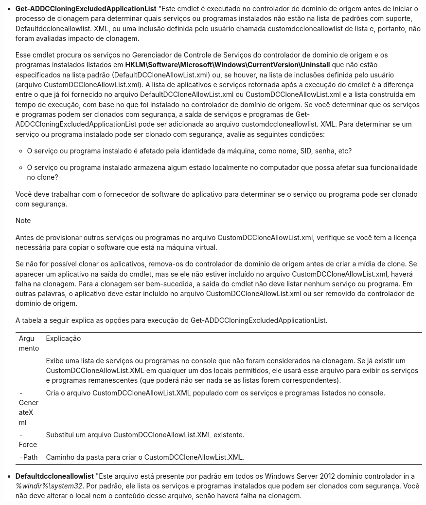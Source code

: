 -   **Get-ADDCCloningExcludedApplicationList** "Este cmdlet é executado no controlador de domínio de origem antes de iniciar o processo de clonagem para determinar quais serviços ou programas instalados não estão na lista de padrões com suporte, Defaultdccloneallowlist. XML, ou uma inclusão definida pelo usuário chamada customdccloneallowlist de lista e, portanto, não foram avaliadas impacto de clonagem.

    Esse cmdlet procura os serviços no Gerenciador de Controle de Serviços do controlador de domínio de origem e os programas instalados listados em **HKLM\Software\Microsoft\Windows\CurrentVersion\Uninstall** que não estão especificados na lista padrão (DefaultDCCloneAllowList.xml) ou, se houver, na lista de inclusões definida pelo usuário (arquivo CustomDCCloneAllowList.xml). A lista de aplicativos e serviços retornada após a execução do cmdlet é a diferença entre o que já foi fornecido no arquivo DefaultDCCloneAllowList.xml ou CustomDCCloneAllowList.xml e a lista construída em tempo de execução, com base no que foi instalado no controlador de domínio de origem. Se você determinar que os serviços e programas podem ser clonados com segurança, a saída de serviços e programas de Get-ADDCCloningExcludedApplicationList pode ser adicionada ao arquivo customdccloneallowlist. XML. Para determinar se um serviço ou programa instalado pode ser clonado com segurança, avalie as seguintes condições:

    -   O serviço ou programa instalado é afetado pela identidade da máquina, como nome, SID, senha, etc?

    -   O serviço ou programa instalado armazena algum estado localmente no computador que possa afetar sua funcionalidade no clone?

    Você deve trabalhar com o fornecedor de software do aplicativo para determinar se o serviço ou programa pode ser clonado com segurança.

    > [!NOTE]
    > Antes de provisionar outros serviços ou programas no arquivo CustomDCCloneAllowList.xml, verifique se você tem a licença necessária para copiar o software que está na máquina virtual.

    Se não for possível clonar os aplicativos, remova-os do controlador de domínio de origem antes de criar a mídia de clone. Se aparecer um aplicativo na saída do cmdlet, mas se ele não estiver incluído no arquivo CustomDCCloneAllowList.xml, haverá falha na clonagem. Para a clonagem ser bem-sucedida, a saída do cmdlet não deve listar nenhum serviço ou programa. Em outras palavras, o aplicativo deve estar incluído no arquivo CustomDCCloneAllowList.xml ou ser removido do controlador de domínio de origem.

    A tabela a seguir explica as opções para execução do Get-ADDCCloningExcludedApplicationList.

    |||
    |-|-|
    |Argumento|Explicação|
    |*<no argument specified>*|Exibe uma lista de serviços ou programas no console que não foram considerados na clonagem. Se já existir um CustomDCCloneAllowList.XML em qualquer um dos locais permitidos, ele usará esse arquivo para exibir os serviços e programas remanescentes (que poderá não ser nada se as listas forem correspondentes).|
    |-GenerateXml|Cria o arquivo CustomDCCloneAllowList.XML populado com os serviços e programas listados no console.|
    |-Force|Substitui um arquivo CustomDCCloneAllowList.XML existente.|
    |-Path|Caminho da pasta para criar o CustomDCCloneAllowList.XML.|

-   **Defaultdccloneallowlist** "Este arquivo está presente por padrão em todos os Windows Server 2012 domínio controlador in a *%windir%\system32*. Por padrão, ele lista os serviços e programas instalados que podem ser clonados com segurança. Você não deve alterar o local nem o conteúdo desse arquivo, senão haverá falha na clonagem.
